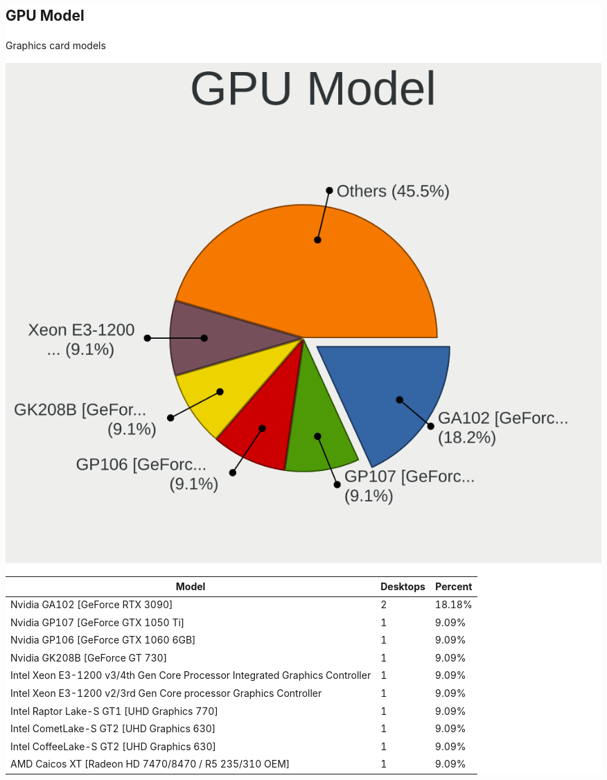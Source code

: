 GPU Model
---------

Graphics card models

![GPU Model](./images/pie_chart/gpu_model.svg)


| Model                                                                       | Desktops | Percent |
|-----------------------------------------------------------------------------|----------|---------|
| Nvidia GA102 [GeForce RTX 3090]                                             | 2        | 18.18%  |
| Nvidia GP107 [GeForce GTX 1050 Ti]                                          | 1        | 9.09%   |
| Nvidia GP106 [GeForce GTX 1060 6GB]                                         | 1        | 9.09%   |
| Nvidia GK208B [GeForce GT 730]                                              | 1        | 9.09%   |
| Intel Xeon E3-1200 v3/4th Gen Core Processor Integrated Graphics Controller | 1        | 9.09%   |
| Intel Xeon E3-1200 v2/3rd Gen Core processor Graphics Controller            | 1        | 9.09%   |
| Intel Raptor Lake-S GT1 [UHD Graphics 770]                                  | 1        | 9.09%   |
| Intel CometLake-S GT2 [UHD Graphics 630]                                    | 1        | 9.09%   |
| Intel CoffeeLake-S GT2 [UHD Graphics 630]                                   | 1        | 9.09%   |
| AMD Caicos XT [Radeon HD 7470/8470 / R5 235/310 OEM]                        | 1        | 9.09%   |
